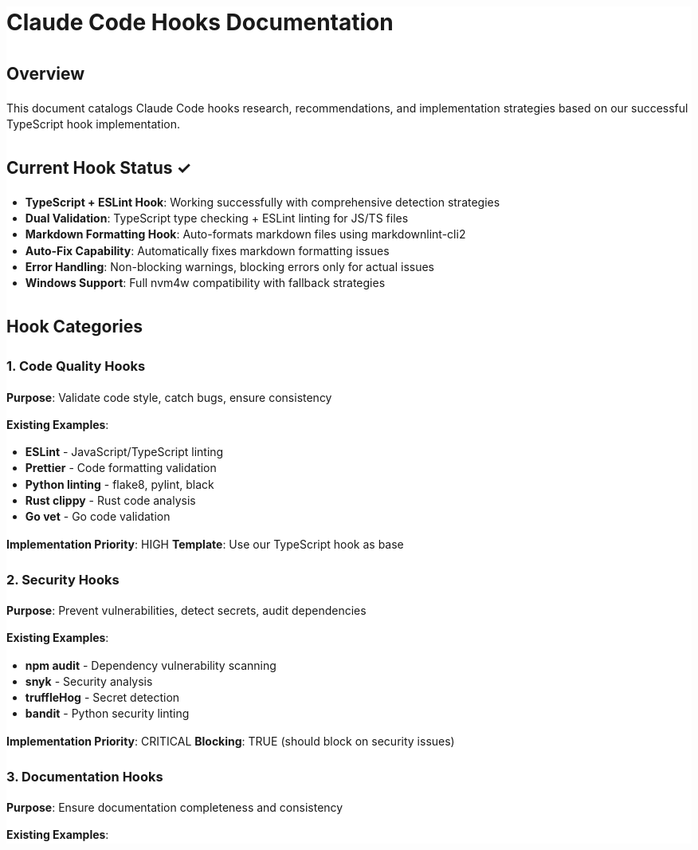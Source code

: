 # Claude Code Hooks Documentation

## Overview

This document catalogs Claude Code hooks research, recommendations, and implementation strategies based on our successful TypeScript hook implementation.

## Current Hook Status ✓

- **TypeScript + ESLint Hook**: Working successfully with comprehensive detection strategies
- **Dual Validation**: TypeScript type checking + ESLint linting for JS/TS files
- **Markdown Formatting Hook**: Auto-formats markdown files using markdownlint-cli2
- **Auto-Fix Capability**: Automatically fixes markdown formatting issues
- **Error Handling**: Non-blocking warnings, blocking errors only for actual issues
- **Windows Support**: Full nvm4w compatibility with fallback strategies

## Hook Categories

### 1. Code Quality Hooks

**Purpose**: Validate code style, catch bugs, ensure consistency

**Existing Examples**:

- **ESLint** - JavaScript/TypeScript linting
- **Prettier** - Code formatting validation  
- **Python linting** - flake8, pylint, black
- **Rust clippy** - Rust code analysis
- **Go vet** - Go code validation

**Implementation Priority**: HIGH
**Template**: Use our TypeScript hook as base

### 2. Security Hooks

**Purpose**: Prevent vulnerabilities, detect secrets, audit dependencies

**Existing Examples**:

- **npm audit** - Dependency vulnerability scanning
- **snyk** - Security analysis
- **truffleHog** - Secret detection
- **bandit** - Python security linting

**Implementation Priority**: CRITICAL
**Blocking**: TRUE (should block on security issues)

### 3. Documentation Hooks

**Purpose**: Ensure documentation completeness and consistency

**Existing Examples**:
